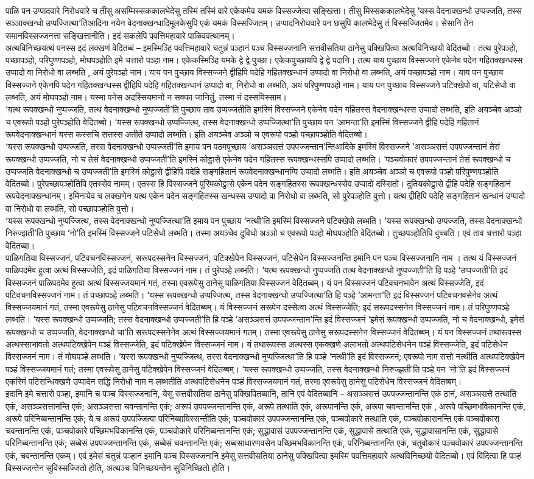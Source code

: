 पाळि पन उप्पादवारे निरोधवारे च तीसु असम्मिस्सककालभेदेसु तस्मिं तस्मिं वारे एकेकमेव यमकं विस्सज्जेत्वा सङ्खित्ता। तीसु मिस्सककालभेदेसु ‘यस्स वेदनाक्खन्धो उप्पज्जति, तस्स सञ्ञाक्खन्धो उप्पज्जित्था’तिआदिना नयेन वेदनाक्खन्धादिमूलकेसुपि एकं यमकं विस्सज्जितम्। उप्पादनिरोधवारे पन छसुपि कालभेदेसु तं विस्सज्जितमेव। सेसानि तेन समानविस्सज्जनत्ता सङ्खित्तानीति। इदं सकलेपि पवत्तिमहावारे पाळिववत्थानम्।  
अत्थविनिच्छयत्थं पनस्स इदं लक्खणं वेदितब्बं – इमस्मिञ्हि पवत्तिमहावारे चतुन्नं पञ्हानं पञ्च विस्सज्जनानि सत्तवीसतिया ठानेसु पक्खिपित्वा अत्थविनिच्छयो वेदितब्बो। तत्थ पुरेपञ्हो, पच्छापञ्हो, परिपुण्णपञ्हो, मोघपञ्होति इमे चत्तारो पञ्हा नाम। एकेकस्मिञ्हि यमके द्वे द्वे पुच्छा। एकेकपुच्छायपि द्वे द्वे पदानि। तत्थ याय पुच्छाय विस्सज्जने एकेनेव पदेन गहितक्खन्धस्स उप्पादो वा निरोधो वा लब्भति , अयं पुरेपञ्हो नाम। याय पन पुच्छाय विस्सज्जने द्वीहिपि पदेहि गहितक्खन्धानं उप्पादो वा निरोधो वा लब्भति, अयं पच्छापञ्हो नाम। याय पन पुच्छाय विस्सज्जने एकेनपि पदेन गहितक्खन्धस्स द्वीहिपि पदेहि गहितक्खन्धानं उप्पादो वा, निरोधो वा लब्भति, अयं परिपुण्णपञ्हो नाम। याय पन पुच्छाय विस्सज्जने पटिक्खेपो वा, पटिसेधो वा लब्भति, अयं मोघपञ्हो नाम। यस्मा पनेस अदस्सियमानो न सक्का जानितुं, तस्मा नं दस्सयिस्साम।  
‘यत्थ रूपक्खन्धो नुप्पज्जति, तत्थ वेदनाक्खन्धो नुप्पज्जती’ति पुच्छाय ताव उप्पज्जतीति इमस्मिं विस्सज्जने एकेनेव पदेन गहितस्स वेदनाक्खन्धस्स उप्पादो लब्भति, इति अयञ्चेव अञ्ञो च एवरूपो पञ्हो पुरेपञ्होति वेदितब्बो। ‘यस्स रूपक्खन्धो उप्पज्जित्थ, तस्स वेदनाक्खन्धो उप्पज्जित्था’ति पुच्छाय पन ‘आमन्ता’ति इमस्मिं विस्सज्जने द्वीहि पदेहि गहितानं रूपवेदनाक्खन्धानं यस्स कस्सचि सत्तस्स अतीते उप्पादो लब्भति। इति अयञ्चेव अञ्ञो च एवरूपो पञ्हो पच्छापञ्होति वेदितब्बो।  
‘यस्स रूपक्खन्धो उप्पज्जति, तस्स वेदनाक्खन्धो उप्पज्जती’ति इमाय पन पठमपुच्छाय ‘असञ्ञसत्तं उपपज्जन्तान’न्तिआदिके इमस्मिं विस्सज्जने ‘असञ्ञसत्तं उपपज्जन्तानं तेसं रूपक्खन्धो उप्पज्जति, नो च तेसं वेदनाक्खन्धो उप्पज्जती’ति इमस्मिं कोट्ठासे एकेनेव पदेन गहितस्स रूपक्खन्धस्सपि उप्पादो लब्भति। ‘पञ्चवोकारं उपपज्जन्तानं तेसं रूपक्खन्धो च उप्पज्जति वेदनाक्खन्धो च उप्पज्जती’ति इमस्मिं कोट्ठासे द्वीहिपि पदेहि सङ्गहितानं रूपवेदनाक्खन्धानम्पि उप्पादो लब्भति। इति अयञ्चेव अञ्ञो च एवरूपो पञ्हो परिपुण्णपञ्होति वेदितब्बो। पुरेपच्छापञ्होतिपि एतस्सेव नामम्। एतस्स हि विस्सज्जने पुरिमकोट्ठासे एकेन पदेन सङ्गहितस्स रूपक्खन्धस्सेव उप्पादो दस्सितो। दुतियकोट्ठासे द्वीहि पदेहि सङ्गहितानं रूपवेदनाक्खन्धानम्। इमिनायेव च लक्खणेन यत्थ एकेन पदेन सङ्गहितस्स खन्धस्स उप्पादो वा निरोधो वा लब्भति, सो पुरेपञ्होति वुत्तो। यत्थ द्वीहिपि पदेहि सङ्गहितानं खन्धानं उप्पादो वा निरोधो वा लब्भति, सो पच्छापञ्होति वुत्तो।  
‘यस्स रूपक्खन्धो नुप्पज्जित्थ, तस्स वेदनाक्खन्धो नुप्पज्जित्था’ति इमाय पन पुच्छाय ‘नत्थी’ति इमस्मिं विस्सज्जने पटिक्खेपो लब्भति। ‘यस्स रूपक्खन्धो उप्पज्जति, तस्स वेदनाक्खन्धो निरुज्झती’ति पुच्छाय ‘नो’ति इमस्मिं विस्सज्जने पटिसेधो लब्भति। तस्मा अयञ्चेव दुविधो अञ्ञो च एवरूपो पञ्हो मोघपञ्होति वेदितब्बो। तुच्छपञ्होतिपि वुच्चति। एवं ताव चत्तारो पञ्हा वेदितब्बा।  
पाळिगतिया विस्सज्जनं, पटिवचनविस्सज्जनं, सरूपदस्सनेन विस्सज्जनं, पटिक्खेपेन विस्सज्जनं, पटिसेधेन विस्सज्जनन्ति इमानि पन पञ्च विस्सज्जनानि नाम । तत्थ यं विस्सज्जनं पाळिपदमेव हुत्वा अत्थं विस्सज्जेति, इदं पाळिगतिया विस्सज्जनं नाम। तं पुरेपञ्हे लब्भति। ‘यत्थ रूपक्खन्धो नुप्पज्जति तत्थ वेदनाक्खन्धो नुप्पज्जती’ति हि पञ्हे ‘उप्पज्जती’ति इदं विस्सज्जनं पाळिपदमेव हुत्वा अत्थं विस्सज्जयमानं गतं, तस्मा एवरूपेसु ठानेसु पाळिगतिया विस्सज्जनं वेदितब्बम्। यं पन विस्सज्जनं पटिवचनभावेन अत्थं विस्सज्जेति, इदं पटिवचनविस्सज्जनं नाम। तं पच्छापञ्हे लब्भति। ‘यस्स रूपक्खन्धो उप्पज्जित्थ, तस्स वेदनाक्खन्धो उप्पज्जित्था’ति हि पञ्हे ‘आमन्ता’ति इदं विस्सज्जनं पटिवचनवसेनेव अत्थं विस्सज्जयमानं गतं, तस्मा एवरूपेसु ठानेसु पटिवचनविस्सज्जनं वेदितब्बम्। यं विस्सज्जनं सरूपेन दस्सेत्वा अत्थं विस्सज्जेति; इदं सरूपदस्सनेन विस्सज्जनं नाम। तं परिपुण्णपञ्हे लब्भति। ‘यस्स रूपक्खन्धो उप्पज्जति; तस्स वेदनाक्खन्धो उप्पज्जती’ति हि पञ्हे ‘असञ्ञसत्तं उपपज्जन्तान’न्ति इदं विस्सज्जनं ‘इमेसं रूपक्खन्धो उप्पज्जति, नो च वेदनाक्खन्धो, इमेसं रूपक्खन्धो च उप्पज्जति, वेदनाक्खन्धो चा’ति सरूपदस्सनेनेव अत्थं विस्सज्जयमानं गतम्। तस्मा एवरूपेसु ठानेसु सरूपदस्सनेन विस्सज्जनं वेदितब्बम्। यं पन विस्सज्जनं तथारूपस्स अत्थस्साभावतो अत्थपटिक्खेपेन पञ्हं विस्सज्जेति, इदं पटिक्खेपेन विस्सज्जनं नाम। यं तथारूपस्स अत्थस्स एकक्खणे अलाभतो अत्थपटिसेधनेन पञ्हं विस्सज्जेति, इदं पटिसेधेन विस्सज्जनं नाम। तं मोघपञ्हे लब्भति। ‘यस्स रूपक्खन्धो नुप्पज्जित्थ, तस्स वेदनाक्खन्धो नुप्पज्जित्था’ति हि पञ्हे ‘नत्थी’ति इदं विस्सज्जनं; एवरूपो नाम सत्तो नत्थीति अत्थपटिक्खेपेन पञ्हं विस्सज्जयमानं गतं; तस्मा एवरूपेसु ठानेसु पटिक्खेपेन विस्सज्जनं वेदितब्बम्। ‘यस्स रूपक्खन्धो उप्पज्जति, तस्स वेदनाक्खन्धो निरुज्झती’ति पञ्हे पन ‘नो’ति इदं विस्सज्जनं एकस्मिं पटिसन्धिक्खणे उप्पादेन सद्धिं निरोधो नाम न लब्भतीति अत्थपटिसेधनेन पञ्हं विस्सज्जयमानं गतं, तस्मा एवरूपेसु ठानेसु पटिसेधेन विस्सज्जनं वेदितब्बम्।  
इदानि इमे चत्तारो पञ्हा, इमानि च पञ्च विस्सज्जनानि, येसु सत्तवीसतिया ठानेसु पक्खिपितब्बानि, तानि एवं वेदितब्बानि – असञ्ञसत्तं उपपज्जन्तानन्ति एकं ठानं, असञ्ञसत्ते तत्थाति एकं, असञ्ञसत्तानन्ति एकं; असञ्ञसत्ता चवन्तानन्ति एकं; अरूपं उपपज्जन्तानन्ति एकं, अरूपे तत्थाति एकं, अरूपानन्ति एकं, अरूपा चवन्तानन्ति एकं , अरूपे पच्छिमभविकानन्ति एकं, अरूपे परिनिब्बन्तानन्ति एकं; ये च अरूपं उपपज्जित्वा परिनिब्बायिस्सन्तीति एकं; पञ्चवोकारं उपपज्जन्तानन्ति एकं, पञ्चवोकारे तत्थाति एकं, पञ्चवोकारानन्ति एकं पञ्चवोकारा चवन्तानन्ति एकं, पञ्चवोकारे पच्छिमभविकानन्ति एकं, पञ्चवोकारे परिनिब्बन्तानन्ति एकं; सुद्धावासं उपपज्जन्तानन्ति एकं, सुद्धावासे तत्थाति एकं, सुद्धावासानन्ति एकं, सुद्धावासे परिनिब्बन्तानन्ति एकं; सब्बेसं उपपज्जन्तानन्ति एकं, सब्बेसं चवन्तानन्ति एकं; सब्बसाधारणवसेन पच्छिमभविकानन्ति एकं, परिनिब्बन्तानन्ति एकं, चतुवोकारं पञ्चवोकारं उपपज्जन्तानन्ति एकं, चवन्तानन्ति एकम्। एवं इमेसं चतुन्नं पञ्हानं इमानि पञ्च विस्सज्जनानि इमेसु सत्तवीसतिया ठानेसु पक्खिपित्वा इमस्मिं पवत्तिमहावारे अत्थविनिच्छयो वेदितब्बो। एवं विदित्वा हि पञ्हं विस्सज्जन्तेन सुविस्सज्जितो होति, अत्थञ्च विनिच्छयन्तेन सुविनिच्छितो होति।  